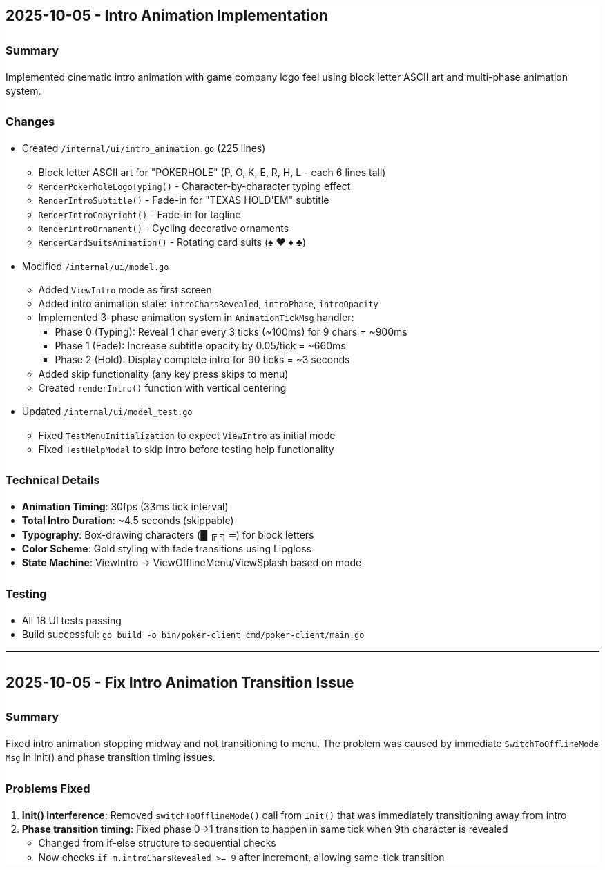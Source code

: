 ## 2025-10-05 - Intro Animation Implementation

### Summary
Implemented cinematic intro animation with game company logo feel using block letter ASCII art and multi-phase animation system.

### Changes
- Created `/internal/ui/intro_animation.go` (225 lines)
  - Block letter ASCII art for "POKERHOLE" (P, O, K, E, R, H, L - each 6 lines tall)
  - `RenderPokerholeLogoTyping()` - Character-by-character typing effect
  - `RenderIntroSubtitle()` - Fade-in for "TEXAS HOLD'EM" subtitle
  - `RenderIntroCopyright()` - Fade-in for tagline
  - `RenderIntroOrnament()` - Cycling decorative ornaments
  - `RenderCardSuitsAnimation()` - Rotating card suits (♠ ♥ ♦ ♣)

- Modified `/internal/ui/model.go`
  - Added `ViewIntro` mode as first screen
  - Added intro animation state: `introCharsRevealed`, `introPhase`, `introOpacity`
  - Implemented 3-phase animation system in `AnimationTickMsg` handler:
    - Phase 0 (Typing): Reveal 1 char every 3 ticks (~100ms) for 9 chars = ~900ms
    - Phase 1 (Fade): Increase subtitle opacity by 0.05/tick = ~660ms
    - Phase 2 (Hold): Display complete intro for 90 ticks = ~3 seconds
  - Added skip functionality (any key press skips to menu)
  - Created `renderIntro()` function with vertical centering

- Updated `/internal/ui/model_test.go`
  - Fixed `TestMenuInitialization` to expect `ViewIntro` as initial mode
  - Fixed `TestHelpModal` to skip intro before testing help functionality

### Technical Details
- **Animation Timing**: 30fps (33ms tick interval)
- **Total Intro Duration**: ~4.5 seconds (skippable)
- **Typography**: Box-drawing characters (█ ╔ ╗ ═) for block letters
- **Color Scheme**: Gold styling with fade transitions using Lipgloss
- **State Machine**: ViewIntro → ViewOfflineMenu/ViewSplash based on mode

### Testing
- All 18 UI tests passing
- Build successful: `go build -o bin/poker-client cmd/poker-client/main.go`

---


## 2025-10-05 - Fix Intro Animation Transition Issue

### Summary
Fixed intro animation stopping midway and not transitioning to menu. The problem was caused by immediate `SwitchToOfflineModeMsg` in Init() and phase transition timing issues.

### Problems Fixed
1. **Init() interference**: Removed `switchToOfflineMode()` call from `Init()` that was immediately transitioning away from intro
2. **Phase transition timing**: Fixed phase 0→1 transition to happen in same tick when 9th character is revealed
   - Changed from if-else structure to sequential checks
   - Now checks `if m.introCharsRevealed >= 9` after increment, allowing same-tick transition
